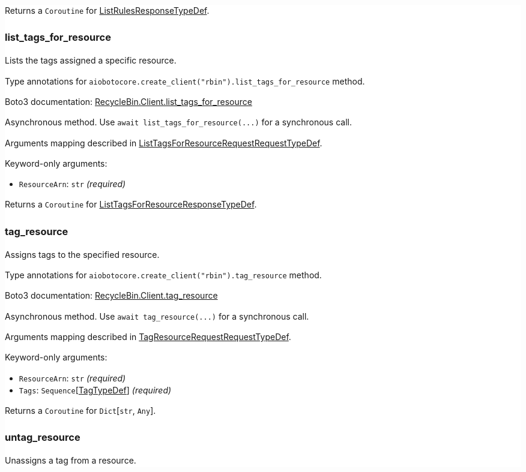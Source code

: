Returns a `Coroutine` for
[ListRulesResponseTypeDef](./type_defs.md#listrulesresponsetypedef).

<a id="list_tags_for_resource"></a>

### list_tags_for_resource

Lists the tags assigned a specific resource.

Type annotations for `aiobotocore.create_client("rbin").list_tags_for_resource`
method.

Boto3 documentation:
[RecycleBin.Client.list_tags_for_resource](https://boto3.amazonaws.com/v1/documentation/api/latest/reference/services/rbin.html#RecycleBin.Client.list_tags_for_resource)

Asynchronous method. Use `await list_tags_for_resource(...)` for a synchronous
call.

Arguments mapping described in
[ListTagsForResourceRequestRequestTypeDef](./type_defs.md#listtagsforresourcerequestrequesttypedef).

Keyword-only arguments:

- `ResourceArn`: `str` *(required)*

Returns a `Coroutine` for
[ListTagsForResourceResponseTypeDef](./type_defs.md#listtagsforresourceresponsetypedef).

<a id="tag_resource"></a>

### tag_resource

Assigns tags to the specified resource.

Type annotations for `aiobotocore.create_client("rbin").tag_resource` method.

Boto3 documentation:
[RecycleBin.Client.tag_resource](https://boto3.amazonaws.com/v1/documentation/api/latest/reference/services/rbin.html#RecycleBin.Client.tag_resource)

Asynchronous method. Use `await tag_resource(...)` for a synchronous call.

Arguments mapping described in
[TagResourceRequestRequestTypeDef](./type_defs.md#tagresourcerequestrequesttypedef).

Keyword-only arguments:

- `ResourceArn`: `str` *(required)*
- `Tags`: `Sequence`\[[TagTypeDef](./type_defs.md#tagtypedef)\] *(required)*

Returns a `Coroutine` for `Dict`\[`str`, `Any`\].

<a id="untag_resource"></a>

### untag_resource

Unassigns a tag from a resource.
